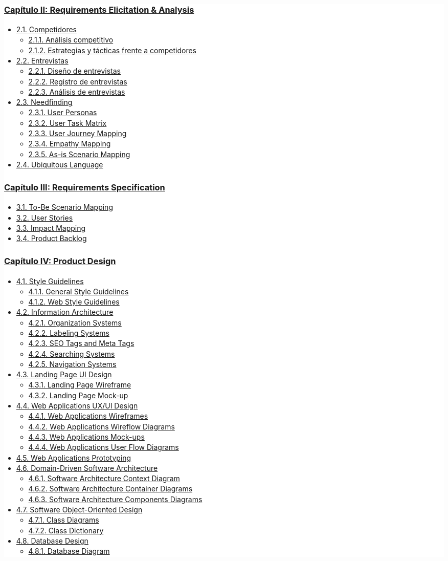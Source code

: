 ### [Capítulo II: Requirements Elicitation & Analysis]()
- [2.1. Competidores]()
    - [2.1.1. Análisis competitivo]()
    - [2.1.2. Estrategias y tácticas frente a competidores]()
- [2.2. Entrevistas]()
    - [2.2.1. Diseño de entrevistas]()
    - [2.2.2. Registro de entrevistas]()
    - [2.2.3. Análisis de entrevistas]()
- [2.3. Needfinding]()
    - [2.3.1. User Personas]()
    - [2.3.2. User Task Matrix]()
    - [2.3.3. User Journey Mapping]()
    - [2.3.4. Empathy Mapping]()
    - [2.3.5. As-is Scenario Mapping]()
- [2.4. Ubiquitous Language]()

### [Capítulo III: Requirements Specification]()
- [3.1. To-Be Scenario Mapping]()
- [3.2. User Stories]()
- [3.3. Impact Mapping]()
- [3.4. Product Backlog]()


### [Capítulo IV: Product Design]()
- [4.1. Style Guidelines]()
    - [4.1.1. General Style Guidelines]()
    - [4.1.2. Web Style Guidelines]()
- [4.2. Information Architecture]()  
    - [4.2.1. Organization Systems]()
    - [4.2.2. Labeling Systems]()
    - [4.2.3. SEO Tags and Meta Tags]()
    - [4.2.4. Searching Systems]()
    - [4.2.5. Navigation Systems]()
- [4.3. Landing Page UI Design]()
    - [4.3.1. Landing Page Wireframe]()
    - [4.3.2. Landing Page Mock-up]()
- [4.4. Web Applications UX/UI Design]()
    - [4.4.1. Web Applications Wireframes]()
    - [4.4.2. Web Applications Wireflow Diagrams]()
    - [4.4.3. Web Applications Mock-ups]()
    - [4.4.4. Web Applications User Flow Diagrams]()
- [4.5. Web Applications Prototyping]()
- [4.6. Domain-Driven Software Architecture]()
    - [4.6.1. Software Architecture Context Diagram]()
    - [4.6.2. Software Architecture Container Diagrams]()
    - [4.6.3. Software Architecture Components Diagrams]()
- [4.7. Software Object-Oriented Design]()
    - [4.7.1. Class Diagrams]()
    - [4.7.2. Class Dictionary]()
- [4.8. Database Design]()
    - [4.8.1. Database Diagram]()
